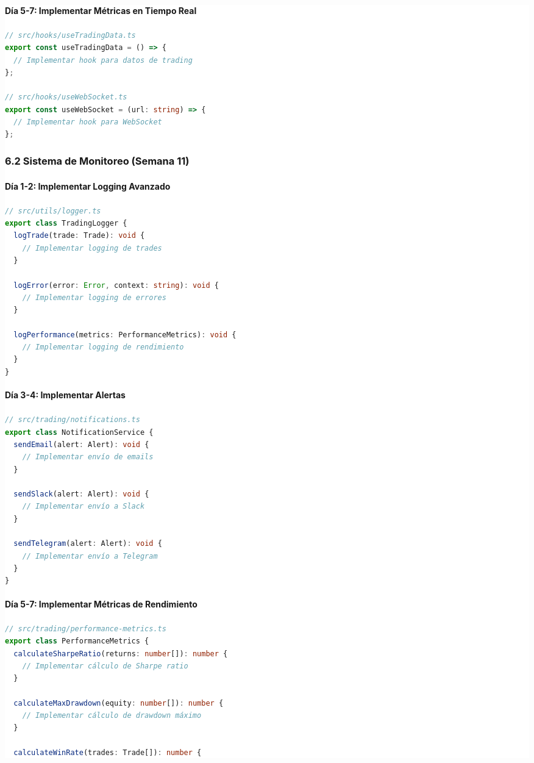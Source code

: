 #### Día 5-7: Implementar Métricas en Tiempo Real
```typescript
// src/hooks/useTradingData.ts
export const useTradingData = () => {
  // Implementar hook para datos de trading
};

// src/hooks/useWebSocket.ts
export const useWebSocket = (url: string) => {
  // Implementar hook para WebSocket
};
```

### 6.2 Sistema de Monitoreo (Semana 11)

#### Día 1-2: Implementar Logging Avanzado
```typescript
// src/utils/logger.ts
export class TradingLogger {
  logTrade(trade: Trade): void {
    // Implementar logging de trades
  }
  
  logError(error: Error, context: string): void {
    // Implementar logging de errores
  }
  
  logPerformance(metrics: PerformanceMetrics): void {
    // Implementar logging de rendimiento
  }
}
```

#### Día 3-4: Implementar Alertas
```typescript
// src/trading/notifications.ts
export class NotificationService {
  sendEmail(alert: Alert): void {
    // Implementar envío de emails
  }
  
  sendSlack(alert: Alert): void {
    // Implementar envío a Slack
  }
  
  sendTelegram(alert: Alert): void {
    // Implementar envío a Telegram
  }
}
```

#### Día 5-7: Implementar Métricas de Rendimiento
```typescript
// src/trading/performance-metrics.ts
export class PerformanceMetrics {
  calculateSharpeRatio(returns: number[]): number {
    // Implementar cálculo de Sharpe ratio
  }
  
  calculateMaxDrawdown(equity: number[]): number {
    // Implementar cálculo de drawdown máximo
  }
  
  calculateWinRate(trades: Trade[]): number {
```